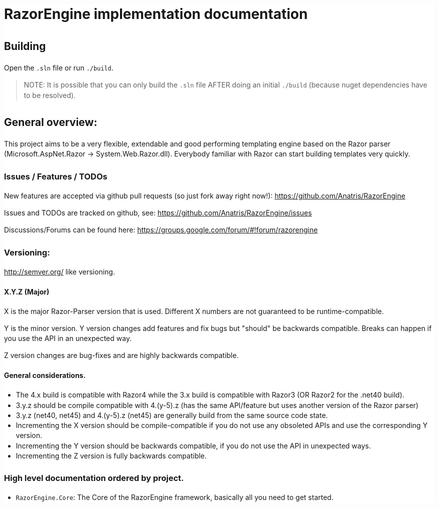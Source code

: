 ﻿# RazorEngine implementation documentation 

## Building

Open the ``.sln`` file or run ``./build``.

> NOTE: It is possible that you can only build the ``.sln`` file AFTER doing an initial ``./build`` (because nuget dependencies have to be resolved).

## General overview:

This project aims to be a very flexible, extendable and good performing templating engine based on the Razor parser (Microsoft.AspNet.Razor -> System.Web.Razor.dll).
Everybody familiar with Razor can start building templates very quickly.

### Issues / Features / TODOs

New features are accepted via github pull requests (so just fork away right now!): https://github.com/Anatris/RazorEngine

Issues and TODOs are tracked on github, see: https://github.com/Anatris/RazorEngine/issues

Discussions/Forums can be found here: https://groups.google.com/forum/#!forum/razorengine

### Versioning: 

http://semver.org/ like versioning.

#### X.Y.Z (Major)

X is the major Razor-Parser version that is used. Different X numbers are not guaranteed to be runtime-compatible.

Y is the minor version. Y version changes add features and fix bugs but "should" be backwards compatible.
Breaks can happen if you use the API in an unexpected way.

Z version changes are bug-fixes and are highly backwards compatible.

#### General considerations.

* The 4.x build is compatible with Razor4 while the 3.x build is compatible with Razor3 (OR Razor2 for the .net40 build).
* 3.y.z should be compile compatible with 4.(y-5).z (has the same API/feature but uses another version of the Razor parser)
* 3.y.z (net40, net45) and 4.(y-5).z (net45) are generally build from the same source code state.
* Incrementing the X version should be compile-compatible if you do not use any obsoleted APIs and use the corresponding Y version.
* Incrementing the Y version should be backwards compatible, if you do not use the API in unexpected ways.
* Incrementing the Z version is fully backwards compatible.

### High level documentation ordered by project.

- `RazorEngine.Core`: The Core of the RazorEngine framework, basically all you need to get started.
